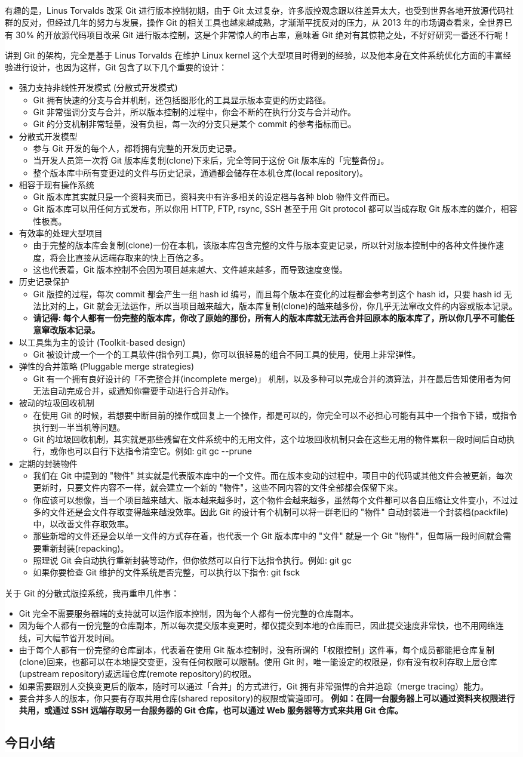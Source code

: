 有趣的是，Linus Torvalds 改采 Git 进行版本控制初期，由于 Git 太过复杂，许多版控观念跟以往差异太大，也受到世界各地开放源代码社群的反对，但经过几年的努力与发展，操作 Git 的相关工具也越来越成熟，才渐渐平抚反对的压力，从 2013 年的市场调查看来，全世界已有 30% 的开放源代码项目改采 Git 进行版本控制，这是个非常惊人的市占率，意味着 Git 绝对有其惊艳之处，不好好研究一番还不行呢！

讲到 Git 的架构，完全是基于 Linus Torvalds 在维护 Linux kernel 这个大型项目时得到的经验，以及他本身在文件系统优化方面的丰富经验进行设计，也因为这样，Git 包含了以下几个重要的设计：

* 强力支持非线性开发模式 (分散式开发模式)
	* Git 拥有快速的分支与合并机制，还包括图形化的工具显示版本变更的历史路径。
	* Git 非常强调分支与合并，所以版本控制的过程中，你会不断的在执行分支与合并动作。
	* Git 的分支机制非常轻量，没有负担，每一次的分支只是某个 commit 的参考指标而已。
* 分散式开发模型
	* 参与 Git 开发的每个人，都将拥有完整的开发历史记录。
	* 当开发人员第一次将 Git 版本库复制(clone)下来后，完全等同于这份 Git 版本库的「完整备份」。
	* 整个版本库中所有变更过的文件与历史记录，通通都会储存在本机仓库(local repository)。
* 相容于现有操作系统
	* Git 版本库其实就只是一个资料夹而已，资料夹中有许多相关的设定档与各种 blob 物件文件而已。
	* Git 版本库可以用任何方式发布，所以你用 HTTP, FTP, rsync, SSH 甚至于用 Git protocol 都可以当成存取 Git 版本库的媒介，相容性极高。
* 有效率的处理大型项目
	* 由于完整的版本库会复制(clone)一份在本机，该版本库包含完整的文件与版本变更记录，所以针对版本控制中的各种文件操作速度，将会比直接从远端存取来的快上百倍之多。
	* 这也代表着，Git 版本控制不会因为项目越来越大、文件越来越多，而导致速度变慢。
* 历史记录保护
	* Git 版控的过程，每次 commit 都会产生一组 hash id 编号，而且每个版本在变化的过程都会参考到这个 hash id，只要 hash id 无法比对的上，Git 就会无法运作，所以当项目越来越大，版本库复制(clone)的越来越多份，你几乎无法窜改文件的内容或版本记录。
	* **请记得: 每个人都有一份完整的版本库，你改了原始的那份，所有人的版本库就无法再合并回原本的版本库了，所以你几乎不可能任意窜改版本记录。**
* 以工具集为主的设计 (Toolkit-based design)
	* Git 被设计成一个一个的工具软件(指令列工具)，你可以很轻易的组合不同工具的使用，使用上非常弹性。
* 弹性的合并策略 (Pluggable merge strategies)
	* Git 有一个拥有良好设计的「不完整合并(incomplete merge)」 机制，以及多种可以完成合并的演算法，并在最后告知使用者为何无法自动完成合并，或通知你需要手动进行合并动作。
* 被动的垃圾回收机制
	* 在使用 Git 的时候，若想要中断目前的操作或回复上一个操作，都是可以的，你完全可以不必担心可能有其中一个指令下错，或指令执行到一半当机等问题。
	* Git 的垃圾回收机制，其实就是那些残留在文件系统中的无用文件，这个垃圾回收机制只会在这些无用的物件累积一段时间后自动执行，或你也可以自行下达指令清空它。例如: git gc --prune
* 定期的封装物件
	* 我们在 Git 中提到的 "物件" 其实就是代表版本库中的一个文件。而在版本变动的过程中，项目中的代码或其他文件会被更新，每次更新时，只要文件内容不一样，就会建立一个新的 "物件"，这些不同内容的文件全部都会保留下来。
	* 你应该可以想像，当一个项目越来越大、版本越来越多时，这个物件会越来越多，虽然每个文件都可以各自压缩让文件变小，不过过多的文件还是会文件存取变得越来越没效率。因此 Git 的设计有个机制可以将一群老旧的 "物件" 自动封装进一个封装档(packfile)中，以改善文件存取效率。
	* 那些新增的文件还是会以单一文件的方式存在着，也代表一个 Git 版本库中的 "文件" 就是一个 Git "物件"，但每隔一段时间就会需要重新封装(repacking)。
	* 照理说 Git 会自动执行重新封装等动作，但你依然可以自行下达指令执行。例如: git gc
	* 如果你要检查 Git 维护的文件系统是否完整，可以执行以下指令: git fsck

关于 Git 的分散式版控系统，我再重申几件事：

* Git 完全不需要服务器端的支持就可以运作版本控制，因为每个人都有一份完整的仓库副本。
* 因为每个人都有一份完整的仓库副本，所以每次提交版本变更时，都仅提交到本地的仓库而已，因此提交速度非常快，也不用网络连线，可大幅节省开发时间。
* 由于每个人都有一份完整的仓库副本，代表着在使用 Git 版本控制时，没有所谓的「权限控制」这件事，每个成员都能把仓库复制(clone)回来，也都可以在本地提交变更，没有任何权限可以限制。使用 Git 时，唯一能设定的权限是，你有没有权利存取上层仓库(upstream repository)或远端仓库(remote repository)的权限。
* 如果需要跟別人交换变更后的版本，随时可以通过「合并」的方式进行，Git 拥有非常强悍的合并追踪（merge tracing）能力。
* 要合并多人的版本，你只要有存取共用仓库(shared repository)的权限或管道即可。
  **例如：在同一台服务器上可以通过资料夹权限进行共用，或通过 SSH 远端存取另一台服务器的 Git 仓库，也可以通过 Web 服务器等方式来共用 Git 仓库。**

今日小结
-------

